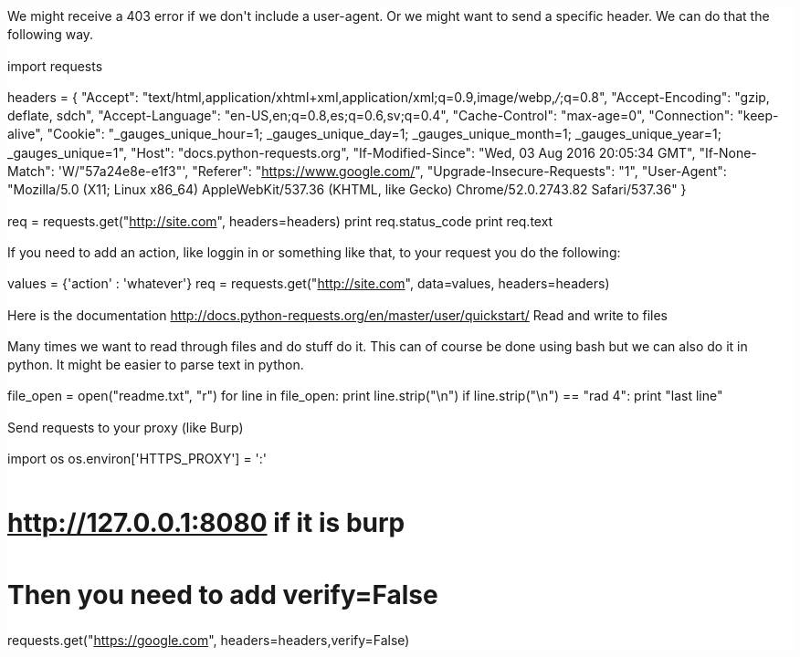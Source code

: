 We might receive a 403 error if we don't include a user-agent. Or we might want to send a specific header. We can do that the following way.

import requests

headers = {
"Accept": "text/html,application/xhtml+xml,application/xml;q=0.9,image/webp,*/*;q=0.8",
"Accept-Encoding": "gzip, deflate, sdch",
"Accept-Language": "en-US,en;q=0.8,es;q=0.6,sv;q=0.4",
"Cache-Control": "max-age=0",
"Connection": "keep-alive",
"Cookie": "_gauges_unique_hour=1; _gauges_unique_day=1; _gauges_unique_month=1; _gauges_unique_year=1; _gauges_unique=1",
"Host": "docs.python-requests.org",
"If-Modified-Since": "Wed, 03 Aug 2016 20:05:34 GMT",
"If-None-Match": 'W/"57a24e8e-e1f3"',
"Referer": "https://www.google.com/",
"Upgrade-Insecure-Requests": "1",
"User-Agent": "Mozilla/5.0 (X11; Linux x86_64) AppleWebKit/537.36 (KHTML, like Gecko) Chrome/52.0.2743.82 Safari/537.36"
}

req = requests.get("http://site.com", headers=headers)
print req.status_code
print req.text

If you need to add an action, like loggin in or something like that, to your request you do the following:

values = {'action' : 'whatever'}
req = requests.get("http://site.com", data=values, headers=headers)

Here is the documentation
http://docs.python-requests.org/en/master/user/quickstart/
Read and write to files

Many times we want to read through files and do stuff do it. This can of course be done using bash but we can also do it in python. It might be easier to parse text in python.

file_open = open("readme.txt", "r")
for line in file_open:
    print line.strip("\n")
    if line.strip("\n") == "rad 4":
        print "last line"

Send requests to your proxy (like Burp)

import os
os.environ['HTTPS_PROXY'] = '<proxyurl>:<port>' 
# http://127.0.0.1:8080 if it is burp
# Then you need to add verify=False
requests.get("https://google.com", headers=headers,verify=False)
